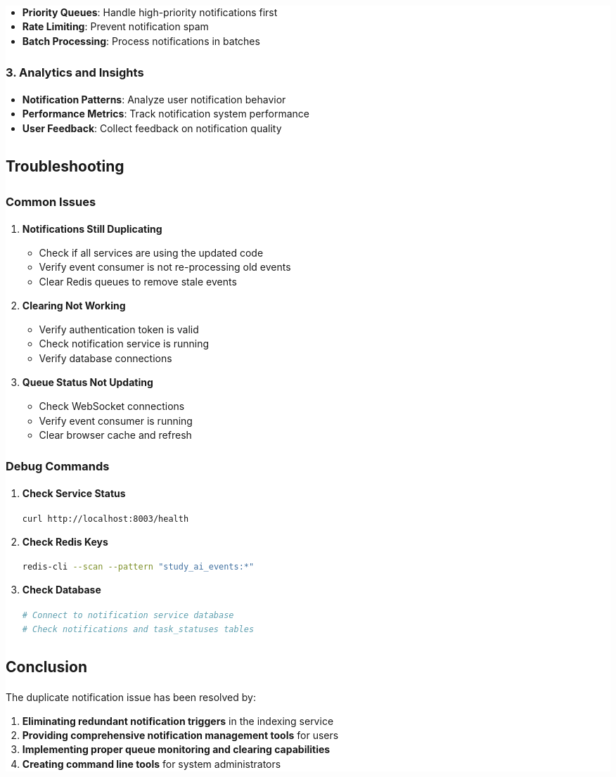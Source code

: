 - **Priority Queues**: Handle high-priority notifications first
- **Rate Limiting**: Prevent notification spam
- **Batch Processing**: Process notifications in batches

### 3. Analytics and Insights

- **Notification Patterns**: Analyze user notification behavior
- **Performance Metrics**: Track notification system performance
- **User Feedback**: Collect feedback on notification quality

## Troubleshooting

### Common Issues

1. **Notifications Still Duplicating**
   - Check if all services are using the updated code
   - Verify event consumer is not re-processing old events
   - Clear Redis queues to remove stale events

2. **Clearing Not Working**
   - Verify authentication token is valid
   - Check notification service is running
   - Verify database connections

3. **Queue Status Not Updating**
   - Check WebSocket connections
   - Verify event consumer is running
   - Clear browser cache and refresh

### Debug Commands

1. **Check Service Status**
   ```bash
   curl http://localhost:8003/health
   ```

2. **Check Redis Keys**
   ```bash
   redis-cli --scan --pattern "study_ai_events:*"
   ```

3. **Check Database**
   ```bash
   # Connect to notification service database
   # Check notifications and task_statuses tables
   ```

## Conclusion

The duplicate notification issue has been resolved by:

1. **Eliminating redundant notification triggers** in the indexing service
2. **Providing comprehensive notification management tools** for users
3. **Implementing proper queue monitoring and clearing capabilities**
4. **Creating command line tools** for system administrators
